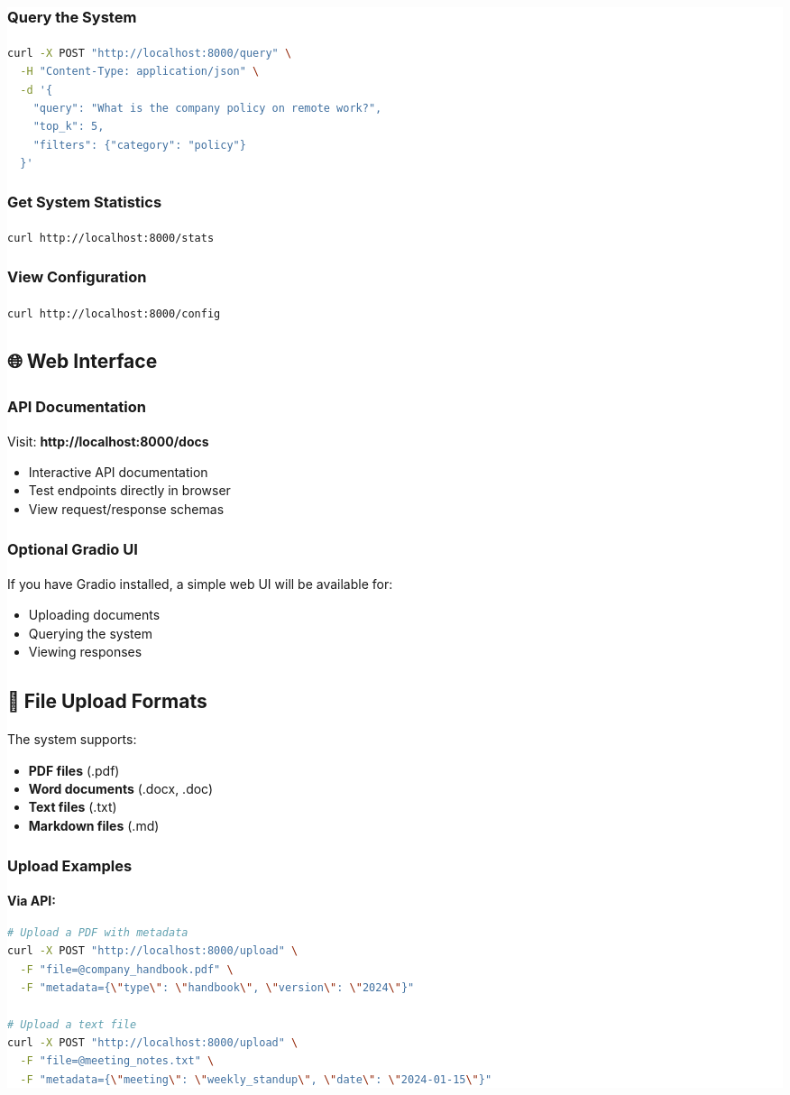 ### Query the System
```bash
curl -X POST "http://localhost:8000/query" \
  -H "Content-Type: application/json" \
  -d '{
    "query": "What is the company policy on remote work?",
    "top_k": 5,
    "filters": {"category": "policy"}
  }'
```

### Get System Statistics
```bash
curl http://localhost:8000/stats
```

### View Configuration
```bash
curl http://localhost:8000/config
```

## 🌐 Web Interface

### API Documentation
Visit: **http://localhost:8000/docs**
- Interactive API documentation
- Test endpoints directly in browser
- View request/response schemas

### Optional Gradio UI
If you have Gradio installed, a simple web UI will be available for:
- Uploading documents
- Querying the system
- Viewing responses

## 📁 File Upload Formats

The system supports:
- **PDF files** (.pdf)
- **Word documents** (.docx, .doc)
- **Text files** (.txt)
- **Markdown files** (.md)

### Upload Examples

**Via API:**
```bash
# Upload a PDF with metadata
curl -X POST "http://localhost:8000/upload" \
  -F "file=@company_handbook.pdf" \
  -F "metadata={\"type\": \"handbook\", \"version\": \"2024\"}"

# Upload a text file
curl -X POST "http://localhost:8000/upload" \
  -F "file=@meeting_notes.txt" \
  -F "metadata={\"meeting\": \"weekly_standup\", \"date\": \"2024-01-15\"}"
```
